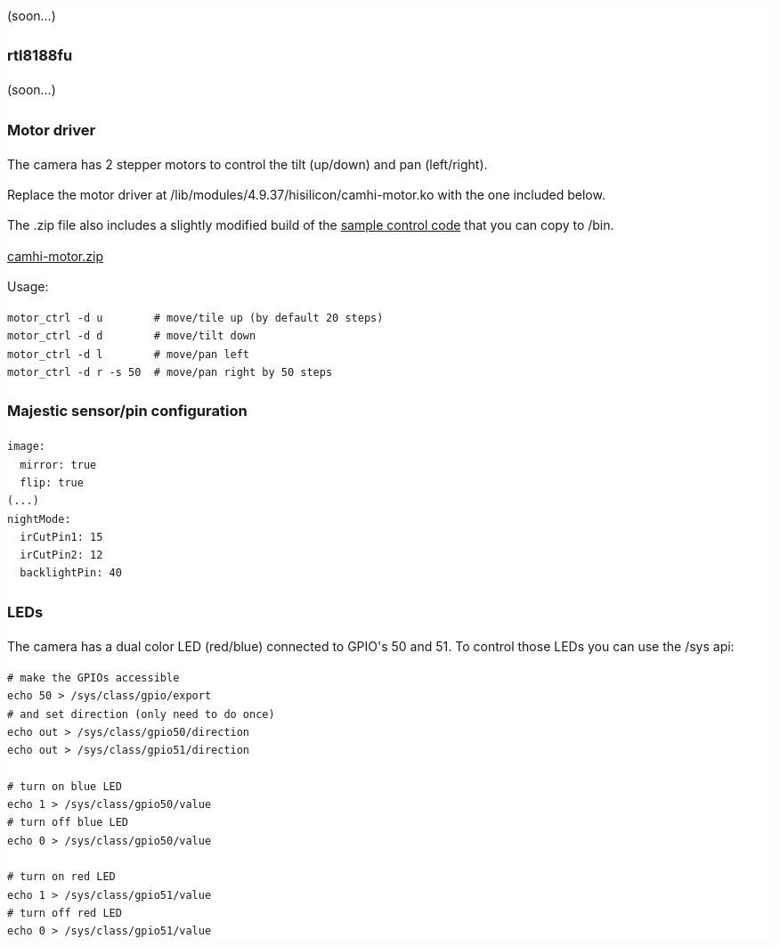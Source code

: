 
(soon...)

### rtl8188fu
(soon...)

### Motor driver

The camera has 2 stepper motors to control the tilt (up/down) and pan (left/right).

Replace the motor driver at /lib/modules/4.9.37/hisilicon/camhi-motor.ko with the one included below.

The .zip file also includes a slightly modified build of the [sample control code](https://github.com/OpenIPC/motors) that you can copy to /bin.

[camhi-motor.zip](https://github.com/ljalves/wiki/files/7873614/camhi-motor.zip)

Usage:
```
motor_ctrl -d u        # move/tile up (by default 20 steps)
motor_ctrl -d d        # move/tilt down
motor_ctrl -d l        # move/pan left
motor_ctrl -d r -s 50  # move/pan right by 50 steps
```

### Majestic sensor/pin configuration

```
image:
  mirror: true
  flip: true
(...)
nightMode:
  irCutPin1: 15
  irCutPin2: 12
  backlightPin: 40

```

### LEDs
The camera has a dual color LED (red/blue) connected to GPIO's 50 and 51.
To control those LEDs you can use the /sys api:
```
# make the GPIOs accessible
echo 50 > /sys/class/gpio/export
# and set direction (only need to do once)
echo out > /sys/class/gpio50/direction
echo out > /sys/class/gpio51/direction

# turn on blue LED
echo 1 > /sys/class/gpio50/value
# turn off blue LED
echo 0 > /sys/class/gpio50/value

# turn on red LED
echo 1 > /sys/class/gpio51/value
# turn off red LED
echo 0 > /sys/class/gpio51/value
```
